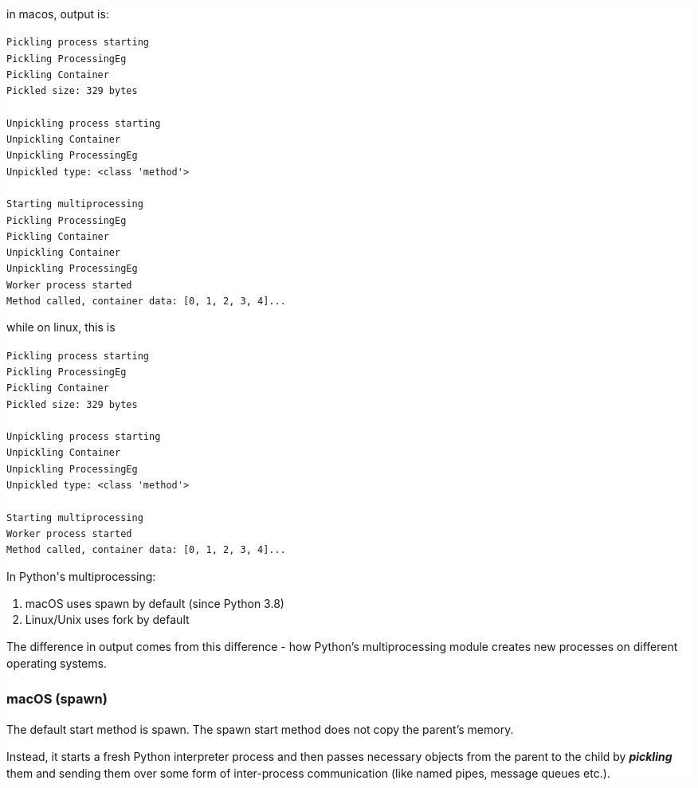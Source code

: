 ```python
```

in macos, output is:
```
Pickling process starting
Pickling ProcessingEg
Pickling Container
Pickled size: 329 bytes

Unpickling process starting
Unpickling Container
Unpickling ProcessingEg
Unpickled type: <class 'method'>

Starting multiprocessing
Pickling ProcessingEg
Pickling Container
Unpickling Container
Unpickling ProcessingEg
Worker process started
Method called, container data: [0, 1, 2, 3, 4]...
```

while on linux, this is
```
Pickling process starting
Pickling ProcessingEg
Pickling Container
Pickled size: 329 bytes

Unpickling process starting
Unpickling Container
Unpickling ProcessingEg
Unpickled type: <class 'method'>

Starting multiprocessing
Worker process started
Method called, container data: [0, 1, 2, 3, 4]...
```

In Python's multiprocessing:

1. macOS uses spawn by default (since Python 3.8)
2. Linux/Unix uses fork by default

The difference in output comes from this difference - how Python’s multiprocessing module creates new processes on different operating systems.

### macOS (spawn)
The default start method is spawn. The spawn start method does not copy the parent’s memory. 

Instead, it starts a fresh Python interpreter process and then passes necessary objects from the parent to the child by ***pickling*** them and sending them over some form of inter-process communication (like named pipes, message queues etc.).
